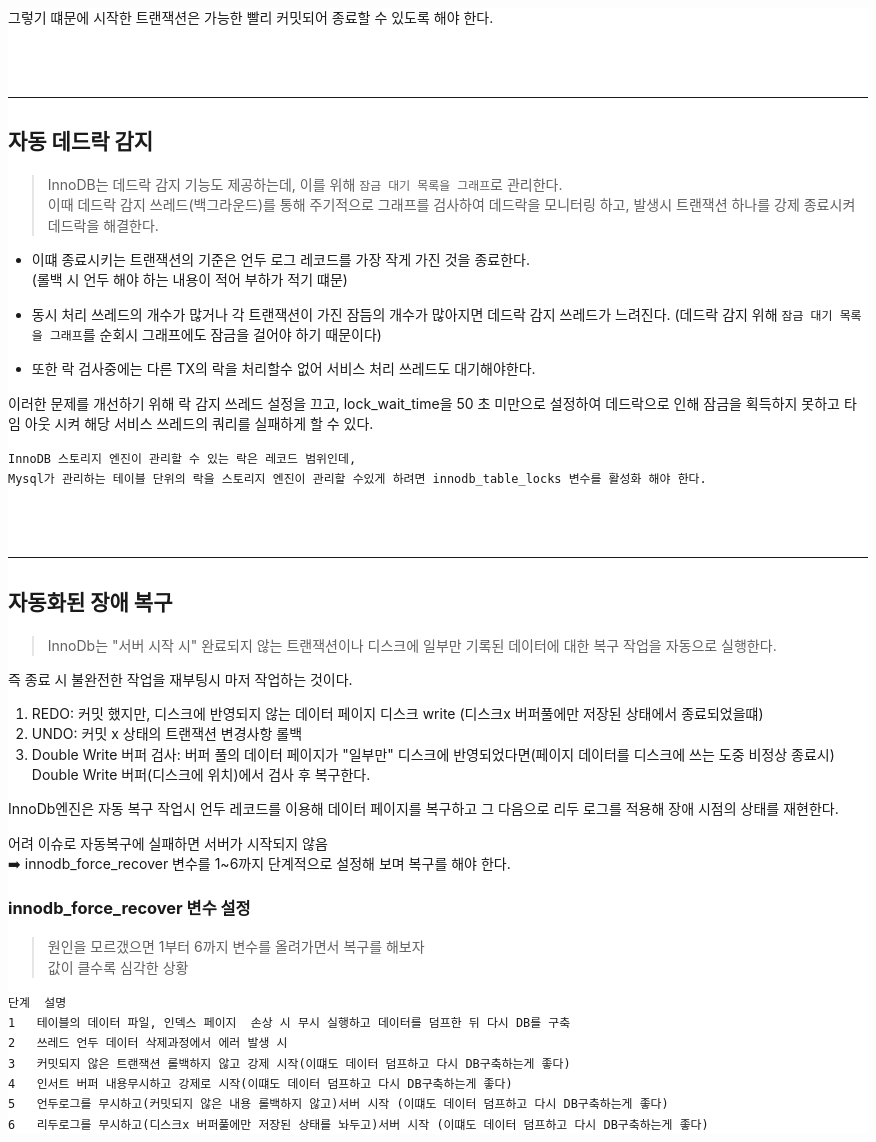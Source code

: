 그렇기 떄문에 시작한 트랜잭션은 가능한 빨리 커밋되어 종료할 수 있도록 해야 한다.


<br>
<br>

---
## 자동 데드락 감지
> InnoDB는 데드락 감지 기능도 제공하는데, 이를 위해 `잠금 대기 목록을 그래프`로 관리한다.  
> 이때 데드락 감지 쓰레드(백그라운드)를 통해 주기적으로 그래프를 검사하여 데드락을 모니터링 하고, 발생시 트랜잭션 하나를 강제 종료시켜 데드락을 해결한다.

- 이떄 종료시키는 트랜잭션의 기준은 언두 로그 레코드를 가장 작게 가진 것을 종료한다.  
(롤백 시 언두 해야 하는 내용이 적어 부하가 적기 떄문)

- 동시 처리 쓰레드의 개수가 많거나 각 트랜잭션이 가진 잠듬의 개수가 많아지면 데드락 감지 쓰레드가 느려진다.
  (데드락 감지 위해 `잠금 대기 목록을 그래프`를 순회시 그래프에도 잠금을 걸어야 하기 때문이다)

- 또한 락 검사중에는 다른 TX의 락을 처리할수 없어 서비스 처리 쓰레드도 대기해야한다.

이러한 문제를 개선하기 위해
락 감지 쓰레드 설정을 끄고, lock_wait_time을 50 초 미만으로 설정하여 데드락으로 인해 잠금을 획득하지 못하고 타임 아웃 시켜 
해당 서비스 쓰레드의 쿼리를 실패하게 할 수 있다.


```
InnoDB 스토리지 엔진이 관리할 수 있는 락은 레코드 범위인데,
Mysql가 관리하는 테이블 단위의 락을 스토리지 엔진이 관리할 수있게 하려면 innodb_table_locks 변수를 활성화 해야 한다.
```


<br>
<br>

---

## 자동화된 장애 복구
> InnoDb는 "서버 시작 시" 완료되지 않는 트랜잭션이나 디스크에 일부만 기록된 데이터에 대한 복구 작업을 자동으로 실행한다.

즉 종료 시 불완전한 작업을 재부팅시 마저 작업하는 것이다.

1. REDO: 커밋 했지만, 디스크에 반영되지 않는 데이터 페이지 디스크 write (디스크x 버퍼풀에만 저장된 상태에서 종료되었을떄)
2. UNDO: 커밋 x 상태의 트랜잭션 변경사항 롤백
3. Double Write 버퍼 검사: 버퍼 풀의 데이터 페이지가 "일부만" 디스크에 반영되었다면(페이지 데이터를 디스크에 쓰는 도중 비정상 종료시) Double Write 버퍼(디스크에 위치)에서 검사 후 복구한다.


InnoDb엔진은 자동 복구 작업시 언두 레코드를 이용해 데이터 페이지를 복구하고 그 다음으로 리두 로그를 적용해 장애 시점의 상태를 재현한다.

어려 이슈로 자동복구에 실패하면 서버가 시작되지 않음   
 :arrow_right: innodb_force_recover 변수를 1~6까지 단계적으로 설정해 보며 복구를 해야 한다.

### innodb_force_recover 변수 설정
> 원인을 모르갰으면 1부터 6까지 변수를 올려가면서 복구를 해보자  
> 값이 클수록 심각한 상황


```
단계	설명
1	테이블의 데이터 파일, 인덱스 페이지  손상 시 무시 실행하고 데이터를 덤프한 뒤 다시 DB를 구축
2	쓰레드 언두 데이터 삭제과정에서 에러 발생 시
3	커밋되지 않은 트랜잭션 롤백하지 않고 강제 시작(이떄도 데이터 덤프하고 다시 DB구축하는게 좋다)
4	인서트 버퍼 내용무시하고 강제로 시작(이떄도 데이터 덤프하고 다시 DB구축하는게 좋다)
5	언두로그를 무시하고(커밋되지 않은 내용 롤백하지 않고)서버 시작 (이떄도 데이터 덤프하고 다시 DB구축하는게 좋다)
6	리두로그를 무시하고(디스크x 버퍼풀에만 저장된 상태를 놔두고)서버 시작 (이떄도 데이터 덤프하고 다시 DB구축하는게 좋다)
```

